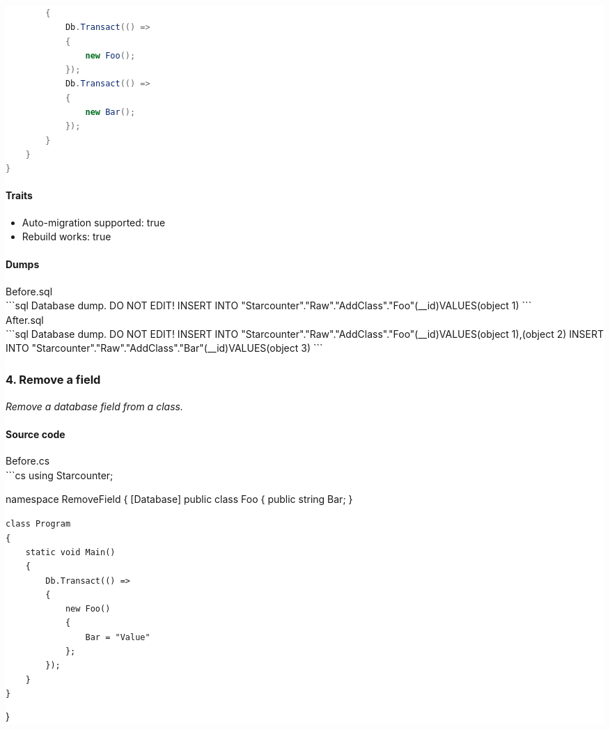 ```cs
        {
            Db.Transact(() =>
            {
                new Foo();
            });
            Db.Transact(() =>
            {
                new Bar();
            });
        }
    }
}
```

#### Traits

* Auto-migration supported: true
* Rebuild works: true

#### Dumps

<div class="code-name">Before.sql</div>
```sql
Database dump. DO NOT EDIT!
INSERT INTO "Starcounter"."Raw"."AddClass"."Foo"(__id)VALUES(object 1)
```
<div class="code-name">After.sql</div>
```sql
Database dump. DO NOT EDIT!
INSERT INTO "Starcounter"."Raw"."AddClass"."Foo"(__id)VALUES(object 1),(object 2)
INSERT INTO "Starcounter"."Raw"."AddClass"."Bar"(__id)VALUES(object 3)
```

### 4. Remove a field

_Remove a database field from a class._

#### Source code

<div class="code-name">Before.cs</div>
```cs
using Starcounter;

namespace RemoveField
{
    [Database]
    public class Foo
    {
        public string Bar;
    }

    class Program
    {
        static void Main()
        {
            Db.Transact(() =>
            {
                new Foo()
                {
                    Bar = "Value"
                };
            });
        }
    }
}
```